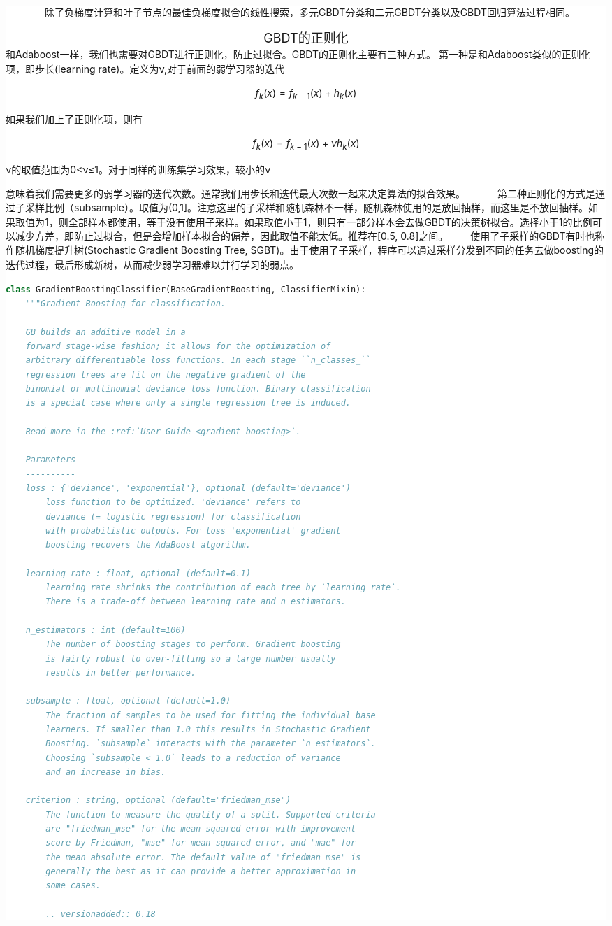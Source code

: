 　　　　除了负梯度计算和叶子节点的最佳负梯度拟合的线性搜索，多元GBDT分类和二元GBDT分类以及GBDT回归算法过程相同。

<center><font size=4>GBDT的正则化</font></center>
和Adaboost一样，我们也需要对GBDT进行正则化，防止过拟合。GBDT的正则化主要有三种方式。
第一种是和Adaboost类似的正则化项，即步长(learning rate)。定义为ν,对于前面的弱学习器的迭代

$$f_k(x)=f_{k−1}(x)+h_k(x)$$

如果我们加上了正则化项，则有

$$f_k(x)=f_{k−1}(x)+νh_k(x)$$

ν的取值范围为0<ν≤1。对于同样的训练集学习效果，较小的ν

意味着我们需要更多的弱学习器的迭代次数。通常我们用步长和迭代最大次数一起来决定算法的拟合效果。
　　　第二种正则化的方式是通过子采样比例（subsample）。取值为(0,1]。注意这里的子采样和随机森林不一样，随机森林使用的是放回抽样，而这里是不放回抽样。如果取值为1，则全部样本都使用，等于没有使用子采样。如果取值小于1，则只有一部分样本会去做GBDT的决策树拟合。选择小于1的比例可以减少方差，即防止过拟合，但是会增加样本拟合的偏差，因此取值不能太低。推荐在[0.5, 0.8]之间。
　　使用了子采样的GBDT有时也称作随机梯度提升树(Stochastic Gradient Boosting Tree, SGBT)。由于使用了子采样，程序可以通过采样分发到不同的任务去做boosting的迭代过程，最后形成新树，从而减少弱学习器难以并行学习的弱点。

```python
class GradientBoostingClassifier(BaseGradientBoosting, ClassifierMixin):
    """Gradient Boosting for classification.

    GB builds an additive model in a
    forward stage-wise fashion; it allows for the optimization of
    arbitrary differentiable loss functions. In each stage ``n_classes_``
    regression trees are fit on the negative gradient of the
    binomial or multinomial deviance loss function. Binary classification
    is a special case where only a single regression tree is induced.

    Read more in the :ref:`User Guide <gradient_boosting>`.

    Parameters
    ----------
    loss : {'deviance', 'exponential'}, optional (default='deviance')
        loss function to be optimized. 'deviance' refers to
        deviance (= logistic regression) for classification
        with probabilistic outputs. For loss 'exponential' gradient
        boosting recovers the AdaBoost algorithm.

    learning_rate : float, optional (default=0.1)
        learning rate shrinks the contribution of each tree by `learning_rate`.
        There is a trade-off between learning_rate and n_estimators.

    n_estimators : int (default=100)
        The number of boosting stages to perform. Gradient boosting
        is fairly robust to over-fitting so a large number usually
        results in better performance.

    subsample : float, optional (default=1.0)
        The fraction of samples to be used for fitting the individual base
        learners. If smaller than 1.0 this results in Stochastic Gradient
        Boosting. `subsample` interacts with the parameter `n_estimators`.
        Choosing `subsample < 1.0` leads to a reduction of variance
        and an increase in bias.

    criterion : string, optional (default="friedman_mse")
        The function to measure the quality of a split. Supported criteria
        are "friedman_mse" for the mean squared error with improvement
        score by Friedman, "mse" for mean squared error, and "mae" for
        the mean absolute error. The default value of "friedman_mse" is
        generally the best as it can provide a better approximation in
        some cases.

        .. versionadded:: 0.18

```